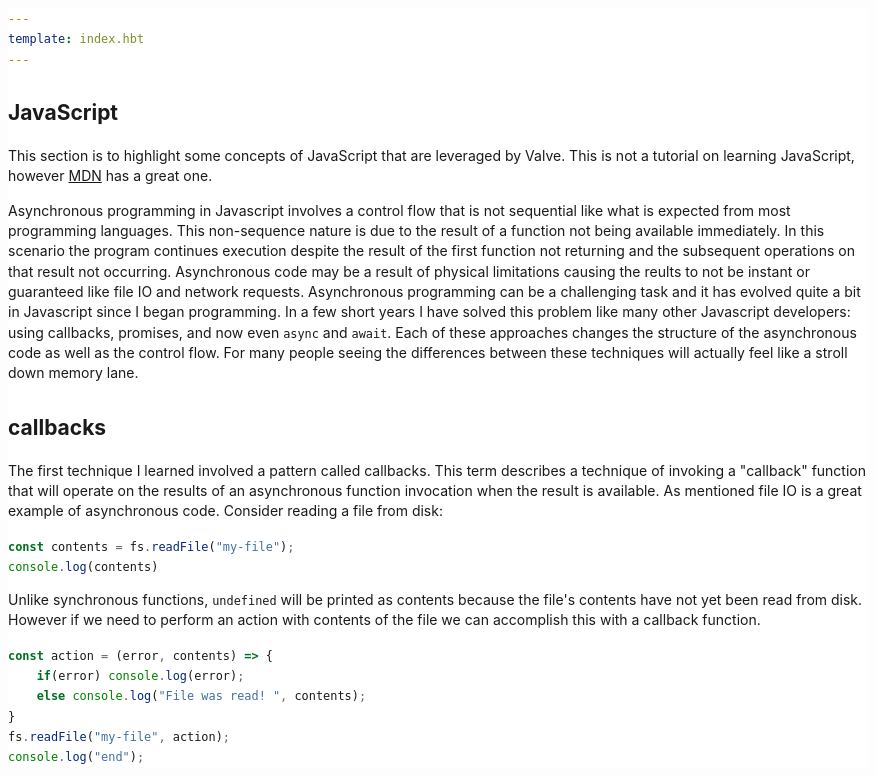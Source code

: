 ```yaml
---
template: index.hbt
---
```


## JavaScript

This section is to highlight some concepts of JavaScript that are leveraged by Valve.
This is not a tutorial on learning JavaScript, however [MDN](https://developer.mozilla.org/en-US/docs/Web/JavaScript) has a great one.


Asynchronous programming in Javascript involves a control flow that is not sequential like what is
expected from most programming languages. This non-sequence nature is due to the result of a function
not being available immediately. In this scenario the program continues execution despite the result of the first
function not returning and the subsequent operations on that result not occurring. Asynchronous code may be a result of
physical limitations causing the reults to not be instant or guaranteed like file IO and network requests.
Asynchronous programming can be a challenging task and it has evolved quite a bit in Javascript since I began programming.
In a few short years I have solved this problem like many other Javascript developers: using callbacks, promises, and now
even `async` and `await`. Each of these approaches changes the structure of the asynchronous code as well as the control flow.
For many people seeing the differences between these techniques will actually feel like a stroll down memory lane.

## callbacks

The first technique I learned involved a pattern called callbacks. This term describes a technique of invoking a "callback"
function that will operate on the results of an asynchronous function invocation when the result is available. As mentioned
file IO is a great example of asynchronous code. Consider reading a file from disk:
```js
const contents = fs.readFile("my-file");
console.log(contents)
```

Unlike synchronous functions, `undefined` will be printed as contents because the file's contents have not yet been read from disk.
However if we need to perform an action with contents of the file we can accomplish this with a callback function.

```js
const action = (error, contents) => {
    if(error) console.log(error);
    else console.log("File was read! ", contents);
}
fs.readFile("my-file", action);
console.log("end");
```
